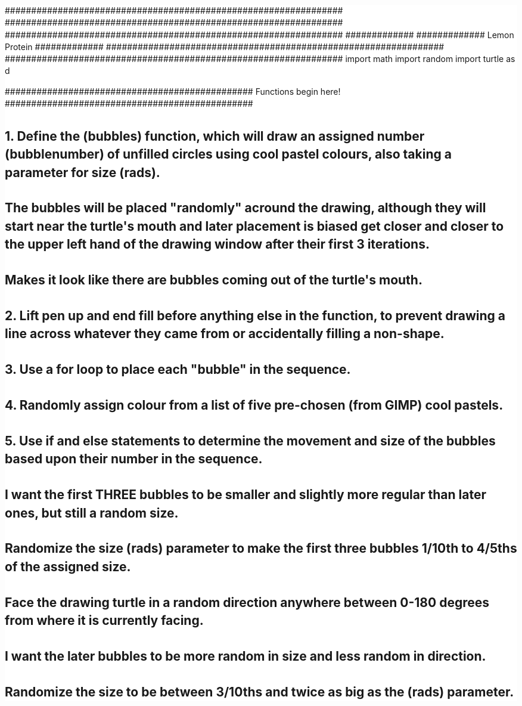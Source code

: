 ################################################################
################################################################
################################################################
#############
############# Lemon Protein 
#############
################################################################
################################################################
import math
import random
import turtle as d


############################################### Functions begin here! ###############################################

## 1. Define the (bubbles) function, which will draw an assigned number (bubblenumber) of unfilled circles using cool pastel colours, also taking a parameter for size (rads).
##      The bubbles will be placed "randomly" acround the drawing, although they will start near the turtle's mouth and later placement is biased get closer and closer to the upper left hand of the drawing window after their first 3 iterations.
##          Makes it look like there are bubbles coming out of the turtle's mouth.
## 2. Lift pen up and end fill before anything else in the function, to prevent drawing a line across whatever they came from or accidentally filling a non-shape.
## 3. Use a for loop to place each "bubble" in the sequence.
## 4. Randomly assign colour from a list of five pre-chosen (from GIMP) cool pastels.
## 5. Use if and else statements to determine the movement and size of the bubbles based upon their number in the sequence.
##      I want the first THREE bubbles to be smaller and slightly more regular than later ones, but still a random size.
##          Randomize the size (rads) parameter to make the first three bubbles 1/10th to 4/5ths of the assigned size.
##          Face the drawing turtle in a random direction anywhere between 0-180 degrees from where it is currently facing.
##      I want the later bubbles to be more random in size and less random in direction.
##          Randomize the size to be between 3/10ths and twice as big as the (rads) parameter.